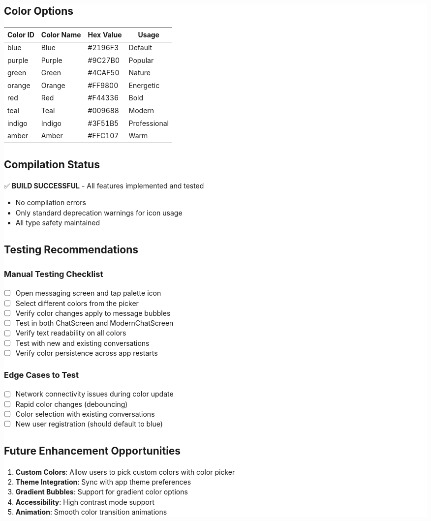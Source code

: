## Color Options

| Color ID | Color Name | Hex Value | Usage |
|----------|------------|-----------|-------|
| blue     | Blue       | #2196F3   | Default |
| purple   | Purple     | #9C27B0   | Popular |
| green    | Green      | #4CAF50   | Nature |
| orange   | Orange     | #FF9800   | Energetic |
| red      | Red        | #F44336   | Bold |
| teal     | Teal       | #009688   | Modern |
| indigo   | Indigo     | #3F51B5   | Professional |
| amber    | Amber      | #FFC107   | Warm |

## Compilation Status
✅ **BUILD SUCCESSFUL** - All features implemented and tested
- No compilation errors
- Only standard deprecation warnings for icon usage
- All type safety maintained

## Testing Recommendations

### Manual Testing Checklist
- [ ] Open messaging screen and tap palette icon
- [ ] Select different colors from the picker
- [ ] Verify color changes apply to message bubbles
- [ ] Test in both ChatScreen and ModernChatScreen
- [ ] Verify text readability on all colors
- [ ] Test with new and existing conversations
- [ ] Verify color persistence across app restarts

### Edge Cases to Test
- [ ] Network connectivity issues during color update
- [ ] Rapid color changes (debouncing)
- [ ] Color selection with existing conversations
- [ ] New user registration (should default to blue)

## Future Enhancement Opportunities
1. **Custom Colors**: Allow users to pick custom colors with color picker
2. **Theme Integration**: Sync with app theme preferences
3. **Gradient Bubbles**: Support for gradient color options
4. **Accessibility**: High contrast mode support
5. **Animation**: Smooth color transition animations
